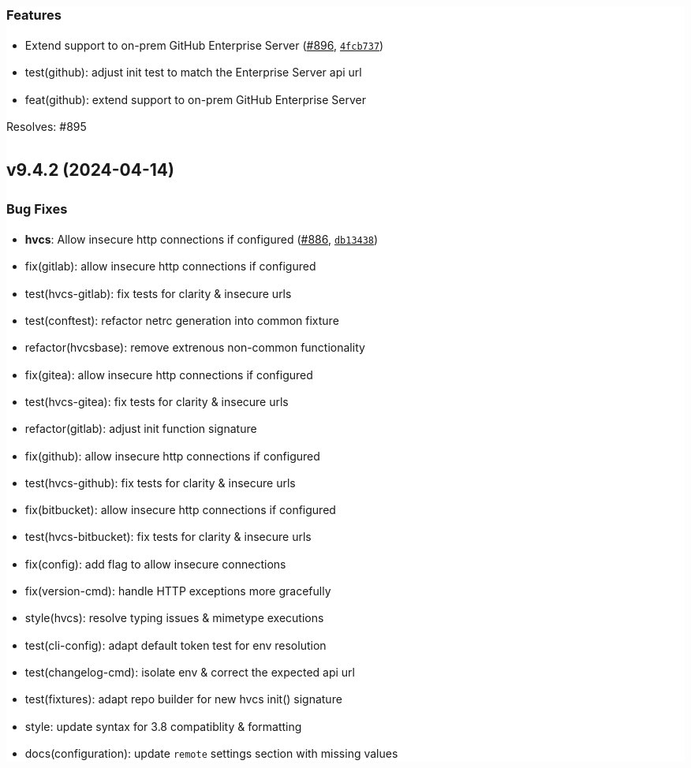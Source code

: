 ### Features

- Extend support to on-prem GitHub Enterprise Server
  ([#896](https://github.com/python-semantic-release/python-semantic-release/pull/896),
  [`4fcb737`](https://github.com/python-semantic-release/python-semantic-release/commit/4fcb737958d95d1a3be24db7427e137b46f5075f))

* test(github): adjust init test to match the Enterprise Server api url

* feat(github): extend support to on-prem GitHub Enterprise Server

Resolves: #895


## v9.4.2 (2024-04-14)

### Bug Fixes

- **hvcs**: Allow insecure http connections if configured
  ([#886](https://github.com/python-semantic-release/python-semantic-release/pull/886),
  [`db13438`](https://github.com/python-semantic-release/python-semantic-release/commit/db1343890f7e0644bc8457f995f2bd62087513d3))

* fix(gitlab): allow insecure http connections if configured

* test(hvcs-gitlab): fix tests for clarity & insecure urls

* test(conftest): refactor netrc generation into common fixture

* refactor(hvcsbase): remove extrenous non-common functionality

* fix(gitea): allow insecure http connections if configured

* test(hvcs-gitea): fix tests for clarity & insecure urls

* refactor(gitlab): adjust init function signature

* fix(github): allow insecure http connections if configured

* test(hvcs-github): fix tests for clarity & insecure urls

* fix(bitbucket): allow insecure http connections if configured

* test(hvcs-bitbucket): fix tests for clarity & insecure urls

* fix(config): add flag to allow insecure connections

* fix(version-cmd): handle HTTP exceptions more gracefully

* style(hvcs): resolve typing issues & mimetype executions

* test(cli-config): adapt default token test for env resolution

* test(changelog-cmd): isolate env & correct the expected api url

* test(fixtures): adapt repo builder for new hvcs init() signature

* style: update syntax for 3.8 compatiblity & formatting

* docs(configuration): update `remote` settings section with missing values
